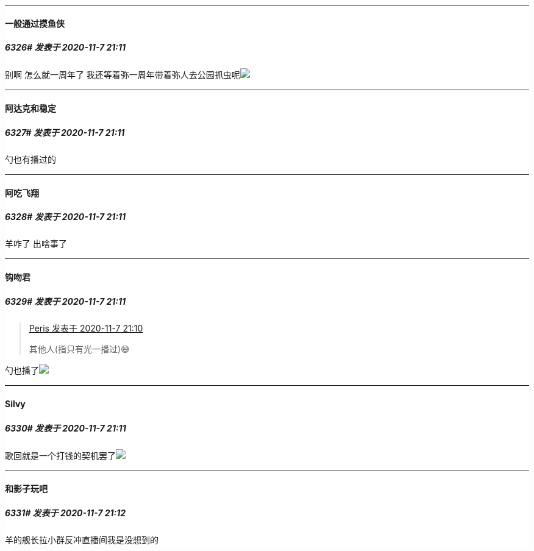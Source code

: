 
-----

####  一般通过摸鱼侠  
##### 6326#       发表于 2020-11-7 21:11


别啊 怎么就一周年了 我还等着弥一周年带着弥人去公园抓虫呢<img src="https://static.saraba1st.com/image/smiley/face2017/075.png" referrerpolicy="no-referrer">


-----

####  阿达克和稳定  
##### 6327#       发表于 2020-11-7 21:11


勺也有播过的


-----

####  阿吃飞翔  
##### 6328#       发表于 2020-11-7 21:11


羊咋了 出啥事了


-----

####  钩吻君  
##### 6329#       发表于 2020-11-7 21:11


<blockquote><a href="httphttps://bbs.saraba1st.com/2b/forum.php?mod=redirect&amp;goto=findpost&amp;pid=49313071&amp;ptid=1969041" target="_blank">Peris 发表于 2020-11-7 21:10</a>

其他人(指只有光一播过)😅</blockquote>
勺也播了<img src="https://static.saraba1st.com/image/smiley/face2017/213.gif" referrerpolicy="no-referrer">


-----

####  Silvy  
##### 6330#       发表于 2020-11-7 21:11


歌回就是一个打钱的契机罢了<img src="https://static.saraba1st.com/image/smiley/face2017/009.gif" referrerpolicy="no-referrer">


-----

####  和影子玩吧  
##### 6331#       发表于 2020-11-7 21:12


羊的舰长拉小群反冲直播间我是没想到的
